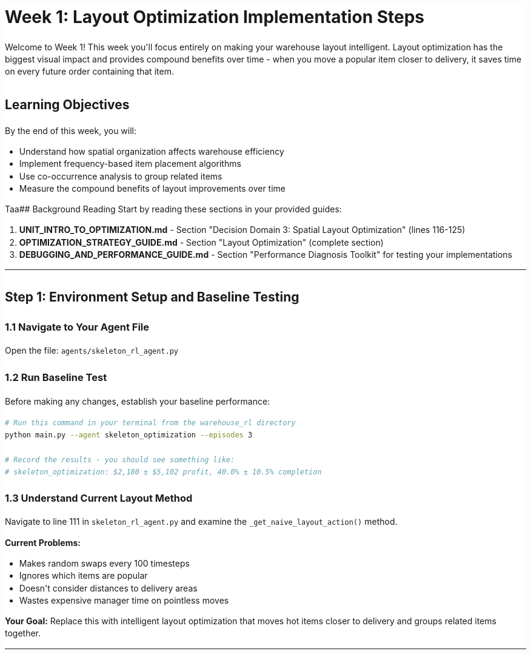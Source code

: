 # Week 1: Layout Optimization Implementation Steps

Welcome to Week 1! This week you'll focus entirely on making your warehouse layout intelligent. Layout optimization has the biggest visual impact and provides compound benefits over time - when you move a popular item closer to delivery, it saves time on every future order containing that item.

## Learning Objectives
By the end of this week, you will:
- Understand how spatial organization affects warehouse efficiency
- Implement frequency-based item placement algorithms
- Use co-occurrence analysis to group related items
- Measure the compound benefits of layout improvements over time

Taa## Background Reading
Start by reading these sections in your provided guides:
1. **UNIT_INTRO_TO_OPTIMIZATION.md** - Section "Decision Domain 3: Spatial Layout Optimization" (lines 116-125)
2. **OPTIMIZATION_STRATEGY_GUIDE.md** - Section "Layout Optimization" (complete section)
3. **DEBUGGING_AND_PERFORMANCE_GUIDE.md** - Section "Performance Diagnosis Toolkit" for testing your implementations

---

## Step 1: Environment Setup and Baseline Testing

### 1.1 Navigate to Your Agent File
Open the file: `agents/skeleton_rl_agent.py`

### 1.2 Run Baseline Test
Before making any changes, establish your baseline performance:

```bash
# Run this command in your terminal from the warehouse_rl directory
python main.py --agent skeleton_optimization --episodes 3

# Record the results - you should see something like:
# skeleton_optimization: $2,180 ± $5,102 profit, 40.0% ± 10.5% completion
```

### 1.3 Understand Current Layout Method
Navigate to line 111 in `skeleton_rl_agent.py` and examine the `_get_naive_layout_action()` method. 

**Current Problems:**
- Makes random swaps every 100 timesteps
- Ignores which items are popular
- Doesn't consider distances to delivery areas
- Wastes expensive manager time on pointless moves

**Your Goal:** Replace this with intelligent layout optimization that moves hot items closer to delivery and groups related items together.

---